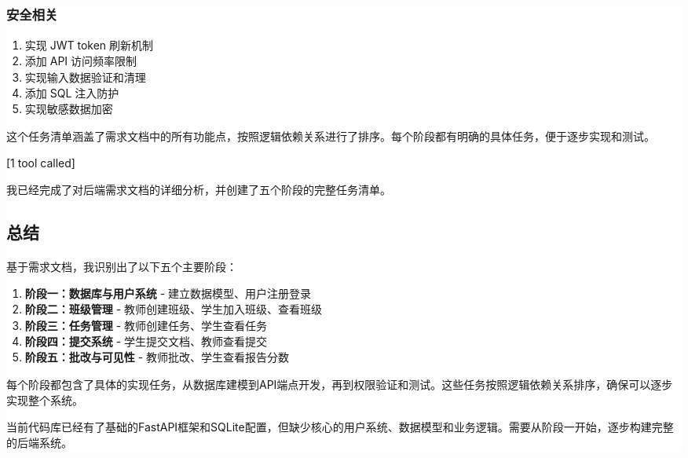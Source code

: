 ### 安全相关
1. 实现 JWT token 刷新机制
2. 添加 API 访问频率限制
3. 实现输入数据验证和清理
4. 添加 SQL 注入防护
5. 实现敏感数据加密

这个任务清单涵盖了需求文档中的所有功能点，按照逻辑依赖关系进行了排序。每个阶段都有明确的具体任务，便于逐步实现和测试。


[1 tool called]

我已经完成了对后端需求文档的详细分析，并创建了五个阶段的完整任务清单。

## 总结

基于需求文档，我识别出了以下五个主要阶段：

1. **阶段一：数据库与用户系统** - 建立数据模型、用户注册登录
2. **阶段二：班级管理** - 教师创建班级、学生加入班级、查看班级
3. **阶段三：任务管理** - 教师创建任务、学生查看任务
4. **阶段四：提交系统** - 学生提交文档、教师查看提交
5. **阶段五：批改与可见性** - 教师批改、学生查看报告分数

每个阶段都包含了具体的实现任务，从数据库建模到API端点开发，再到权限验证和测试。这些任务按照逻辑依赖关系排序，确保可以逐步实现整个系统。

当前代码库已经有了基础的FastAPI框架和SQLite配置，但缺少核心的用户系统、数据模型和业务逻辑。需要从阶段一开始，逐步构建完整的后端系统。